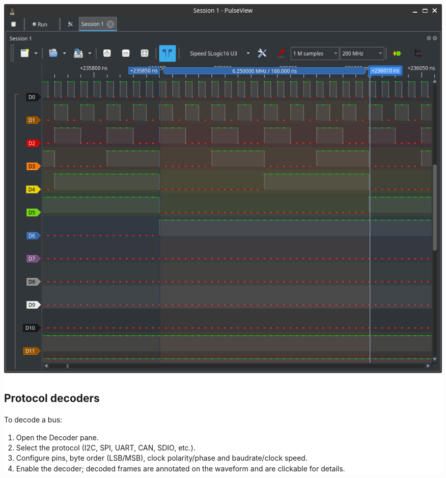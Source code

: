 ![Ruler measurements](./assets/Screenshots/Screenshot_2025-09-26_16-42-44.png)

## Protocol decoders
To decode a bus:
1. Open the Decoder pane.
2. Select the protocol (I2C, SPI, UART, CAN, SDIO, etc.).
3. Configure pins, byte order (LSB/MSB), clock polarity/phase and baudrate/clock speed.
4. Enable the decoder; decoded frames are annotated on the waveform and are clickable for details.
